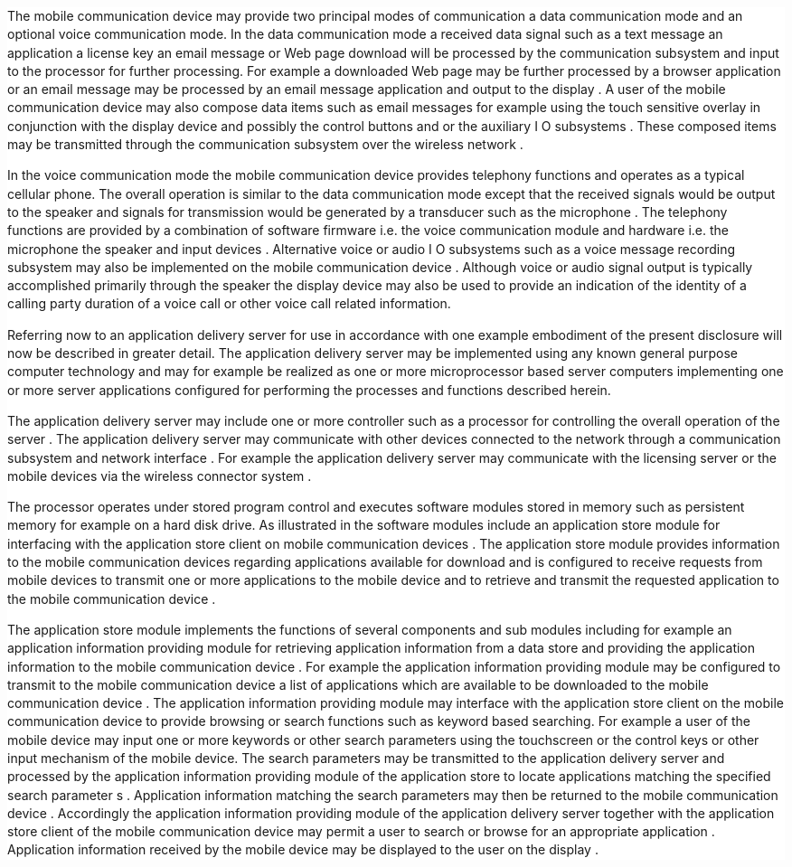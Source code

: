 The mobile communication device may provide two principal modes of communication a data communication mode and an optional voice communication mode. In the data communication mode a received data signal such as a text message an application a license key an email message or Web page download will be processed by the communication subsystem and input to the processor for further processing. For example a downloaded Web page may be further processed by a browser application or an email message may be processed by an email message application and output to the display . A user of the mobile communication device may also compose data items such as email messages for example using the touch sensitive overlay in conjunction with the display device and possibly the control buttons and or the auxiliary I O subsystems . These composed items may be transmitted through the communication subsystem over the wireless network .

In the voice communication mode the mobile communication device provides telephony functions and operates as a typical cellular phone. The overall operation is similar to the data communication mode except that the received signals would be output to the speaker and signals for transmission would be generated by a transducer such as the microphone . The telephony functions are provided by a combination of software firmware i.e. the voice communication module and hardware i.e. the microphone the speaker and input devices . Alternative voice or audio I O subsystems such as a voice message recording subsystem may also be implemented on the mobile communication device . Although voice or audio signal output is typically accomplished primarily through the speaker the display device may also be used to provide an indication of the identity of a calling party duration of a voice call or other voice call related information.

Referring now to an application delivery server for use in accordance with one example embodiment of the present disclosure will now be described in greater detail. The application delivery server may be implemented using any known general purpose computer technology and may for example be realized as one or more microprocessor based server computers implementing one or more server applications configured for performing the processes and functions described herein.

The application delivery server may include one or more controller such as a processor for controlling the overall operation of the server . The application delivery server may communicate with other devices connected to the network through a communication subsystem and network interface . For example the application delivery server may communicate with the licensing server or the mobile devices via the wireless connector system .

The processor operates under stored program control and executes software modules stored in memory such as persistent memory for example on a hard disk drive. As illustrated in the software modules include an application store module for interfacing with the application store client on mobile communication devices . The application store module provides information to the mobile communication devices regarding applications available for download and is configured to receive requests from mobile devices to transmit one or more applications to the mobile device and to retrieve and transmit the requested application to the mobile communication device .

The application store module implements the functions of several components and sub modules including for example an application information providing module for retrieving application information from a data store and providing the application information to the mobile communication device . For example the application information providing module may be configured to transmit to the mobile communication device a list of applications which are available to be downloaded to the mobile communication device . The application information providing module may interface with the application store client on the mobile communication device to provide browsing or search functions such as keyword based searching. For example a user of the mobile device may input one or more keywords or other search parameters using the touchscreen or the control keys or other input mechanism of the mobile device. The search parameters may be transmitted to the application delivery server and processed by the application information providing module of the application store to locate applications matching the specified search parameter s . Application information matching the search parameters may then be returned to the mobile communication device . Accordingly the application information providing module of the application delivery server together with the application store client of the mobile communication device may permit a user to search or browse for an appropriate application . Application information received by the mobile device may be displayed to the user on the display .
